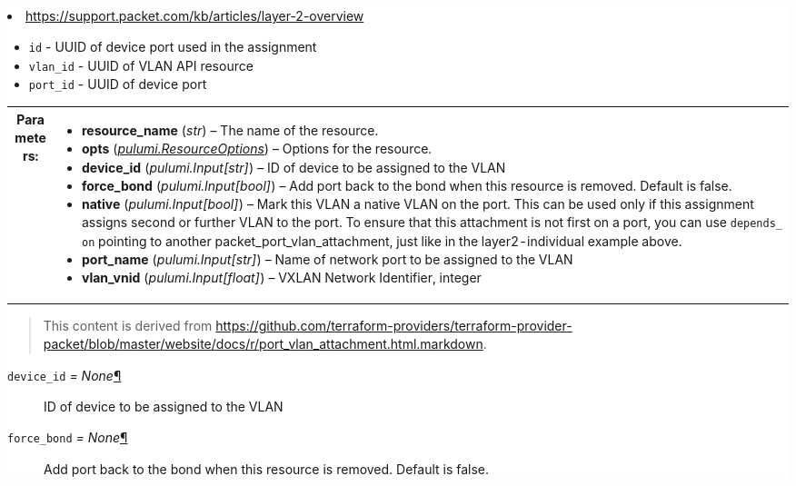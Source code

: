 <li><a class="reference external" href="https://support.packet.com/kb/articles/layer-2-overview">https://support.packet.com/kb/articles/layer-2-overview</a></li>
</ul>
<ul class="simple">
<li><code class="docutils literal notranslate"><span class="pre">id</span></code> - UUID of device port used in the assignment</li>
<li><code class="docutils literal notranslate"><span class="pre">vlan_id</span></code> - UUID of VLAN API resource</li>
<li><code class="docutils literal notranslate"><span class="pre">port_id</span></code> - UUID of device port</li>
</ul>
<table class="docutils field-list" frame="void" rules="none">
<col class="field-name" />
<col class="field-body" />
<tbody valign="top">
<tr class="field-odd field"><th class="field-name">Parameters:</th><td class="field-body"><ul class="first last simple">
<li><strong>resource_name</strong> (<em>str</em>) – The name of the resource.</li>
<li><strong>opts</strong> (<a class="reference internal" href="../pulumi/#pulumi.ResourceOptions" title="pulumi.ResourceOptions"><em>pulumi.ResourceOptions</em></a>) – Options for the resource.</li>
<li><strong>device_id</strong> (<em>pulumi.Input</em><em>[</em><em>str</em><em>]</em>) – ID of device to be assigned to the VLAN</li>
<li><strong>force_bond</strong> (<em>pulumi.Input</em><em>[</em><em>bool</em><em>]</em>) – Add port back to the bond when this resource is removed. Default is false.</li>
<li><strong>native</strong> (<em>pulumi.Input</em><em>[</em><em>bool</em><em>]</em>) – Mark this VLAN a native VLAN on the port. This can be used only if this assignment assigns second or further VLAN to the port. To ensure that this attachment is not first on a port, you can use <code class="docutils literal notranslate"><span class="pre">depends_on</span></code> pointing to another packet_port_vlan_attachment, just like in the layer2-individual example above.</li>
<li><strong>port_name</strong> (<em>pulumi.Input</em><em>[</em><em>str</em><em>]</em>) – Name of network port to be assigned to the VLAN</li>
<li><strong>vlan_vnid</strong> (<em>pulumi.Input</em><em>[</em><em>float</em><em>]</em>) – VXLAN Network Identifier, integer</li>
</ul>
</td>
</tr>
</tbody>
</table>
<blockquote>
<div>This content is derived from <a class="reference external" href="https://github.com/terraform-providers/terraform-provider-packet/blob/master/website/docs/r/port_vlan_attachment.html.markdown">https://github.com/terraform-providers/terraform-provider-packet/blob/master/website/docs/r/port_vlan_attachment.html.markdown</a>.</div></blockquote>
<dl class="attribute">
<dt id="pulumi_packet.PortVlanAttachment.device_id">
<code class="descname">device_id</code><em class="property"> = None</em><a class="headerlink" href="#pulumi_packet.PortVlanAttachment.device_id" title="Permalink to this definition">¶</a></dt>
<dd><p>ID of device to be assigned to the VLAN</p>
</dd></dl>

<dl class="attribute">
<dt id="pulumi_packet.PortVlanAttachment.force_bond">
<code class="descname">force_bond</code><em class="property"> = None</em><a class="headerlink" href="#pulumi_packet.PortVlanAttachment.force_bond" title="Permalink to this definition">¶</a></dt>
<dd><p>Add port back to the bond when this resource is removed. Default is false.</p>
</dd></dl>
